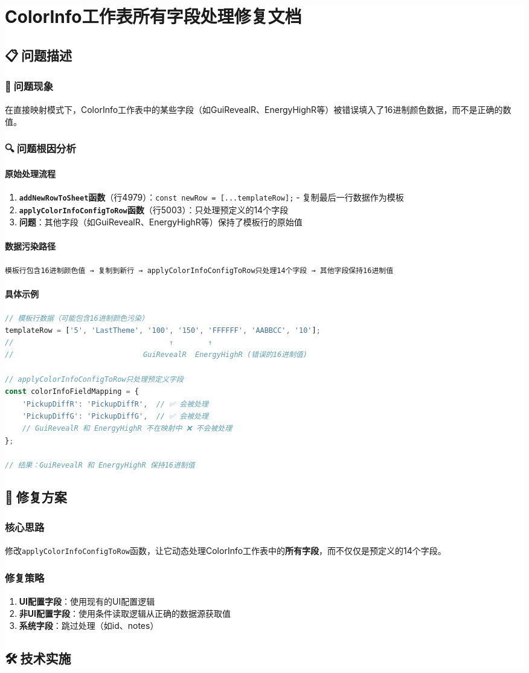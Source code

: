# ColorInfo工作表所有字段处理修复文档

## 📋 问题描述

### 🐛 问题现象
在直接映射模式下，ColorInfo工作表中的某些字段（如GuiRevealR、EnergyHighR等）被错误填入了16进制颜色数据，而不是正确的数值。

### 🔍 问题根因分析

#### 原始处理流程
1. **`addNewRowToSheet`函数**（行4979）：`const newRow = [...templateRow];` - 复制最后一行数据作为模板
2. **`applyColorInfoConfigToRow`函数**（行5003）：只处理预定义的14个字段
3. **问题**：其他字段（如GuiRevealR、EnergyHighR等）保持了模板行的原始值

#### 数据污染路径
```
模板行包含16进制颜色值 → 复制到新行 → applyColorInfoConfigToRow只处理14个字段 → 其他字段保持16进制值
```

#### 具体示例
```javascript
// 模板行数据（可能包含16进制颜色污染）
templateRow = ['5', 'LastTheme', '100', '150', 'FFFFFF', 'AABBCC', '10'];
//                                    ↑        ↑
//                              GuiRevealR  EnergyHighR (错误的16进制值)

// applyColorInfoConfigToRow只处理预定义字段
const colorInfoFieldMapping = {
    'PickupDiffR': 'PickupDiffR',  // ✅ 会被处理
    'PickupDiffG': 'PickupDiffG',  // ✅ 会被处理
    // GuiRevealR 和 EnergyHighR 不在映射中 ❌ 不会被处理
};

// 结果：GuiRevealR 和 EnergyHighR 保持16进制值
```

## 🔧 修复方案

### 核心思路
修改`applyColorInfoConfigToRow`函数，让它动态处理ColorInfo工作表中的**所有字段**，而不仅仅是预定义的14个字段。

### 修复策略
1. **UI配置字段**：使用现有的UI配置逻辑
2. **非UI配置字段**：使用条件读取逻辑从正确的数据源获取值
3. **系统字段**：跳过处理（如id、notes）

## 🛠️ 技术实施
